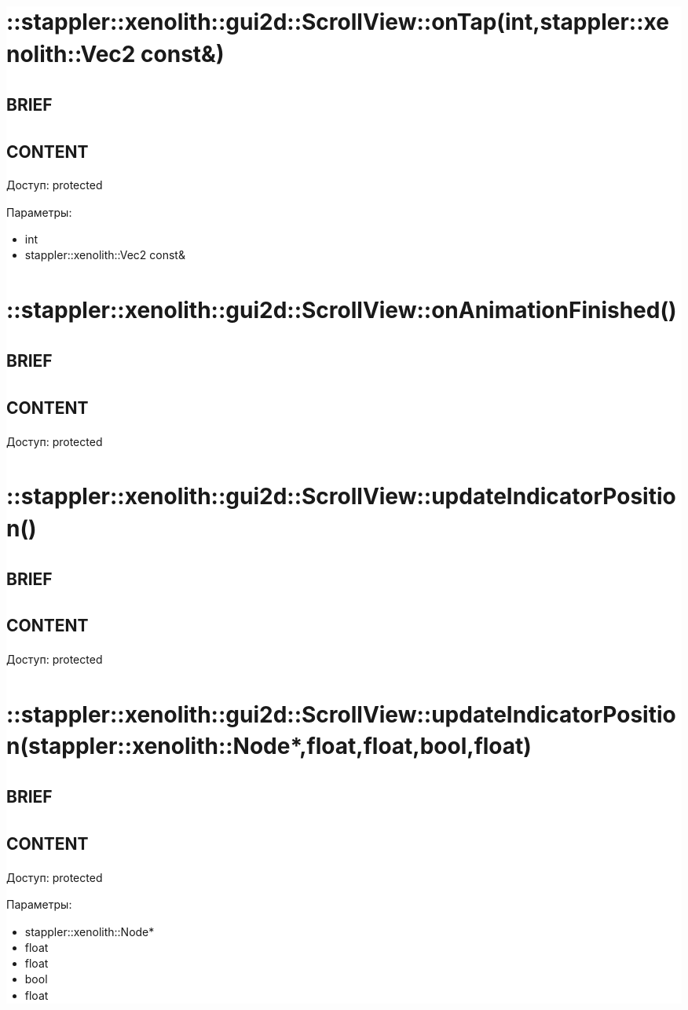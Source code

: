 
# ::stappler::xenolith::gui2d::ScrollView::onTap(int,stappler::xenolith::Vec2 const&)

## BRIEF

## CONTENT

Доступ: protected

Параметры:
* int
* stappler::xenolith::Vec2 const&


# ::stappler::xenolith::gui2d::ScrollView::onAnimationFinished()

## BRIEF

## CONTENT

Доступ: protected


# ::stappler::xenolith::gui2d::ScrollView::updateIndicatorPosition()

## BRIEF

## CONTENT

Доступ: protected


# ::stappler::xenolith::gui2d::ScrollView::updateIndicatorPosition(stappler::xenolith::Node*,float,float,bool,float)

## BRIEF

## CONTENT

Доступ: protected

Параметры:
* stappler::xenolith::Node*
* float
* float
* bool
* float
